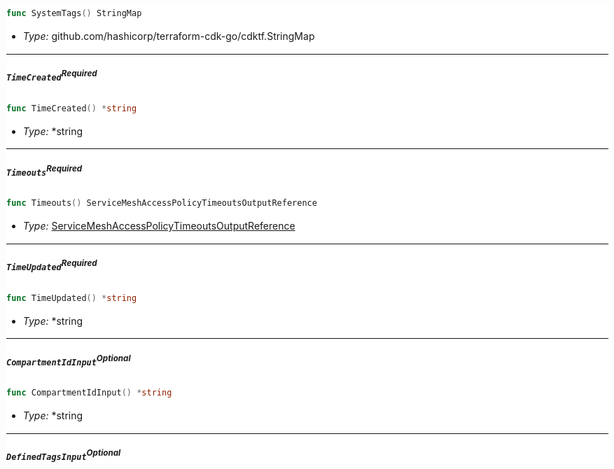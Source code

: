 ```go
func SystemTags() StringMap
```

- *Type:* github.com/hashicorp/terraform-cdk-go/cdktf.StringMap

---

##### `TimeCreated`<sup>Required</sup> <a name="TimeCreated" id="rhizo-co-terraform-provider-oci.serviceMeshAccessPolicy.ServiceMeshAccessPolicy.property.timeCreated"></a>

```go
func TimeCreated() *string
```

- *Type:* *string

---

##### `Timeouts`<sup>Required</sup> <a name="Timeouts" id="rhizo-co-terraform-provider-oci.serviceMeshAccessPolicy.ServiceMeshAccessPolicy.property.timeouts"></a>

```go
func Timeouts() ServiceMeshAccessPolicyTimeoutsOutputReference
```

- *Type:* <a href="#rhizo-co-terraform-provider-oci.serviceMeshAccessPolicy.ServiceMeshAccessPolicyTimeoutsOutputReference">ServiceMeshAccessPolicyTimeoutsOutputReference</a>

---

##### `TimeUpdated`<sup>Required</sup> <a name="TimeUpdated" id="rhizo-co-terraform-provider-oci.serviceMeshAccessPolicy.ServiceMeshAccessPolicy.property.timeUpdated"></a>

```go
func TimeUpdated() *string
```

- *Type:* *string

---

##### `CompartmentIdInput`<sup>Optional</sup> <a name="CompartmentIdInput" id="rhizo-co-terraform-provider-oci.serviceMeshAccessPolicy.ServiceMeshAccessPolicy.property.compartmentIdInput"></a>

```go
func CompartmentIdInput() *string
```

- *Type:* *string

---

##### `DefinedTagsInput`<sup>Optional</sup> <a name="DefinedTagsInput" id="rhizo-co-terraform-provider-oci.serviceMeshAccessPolicy.ServiceMeshAccessPolicy.property.definedTagsInput"></a>
